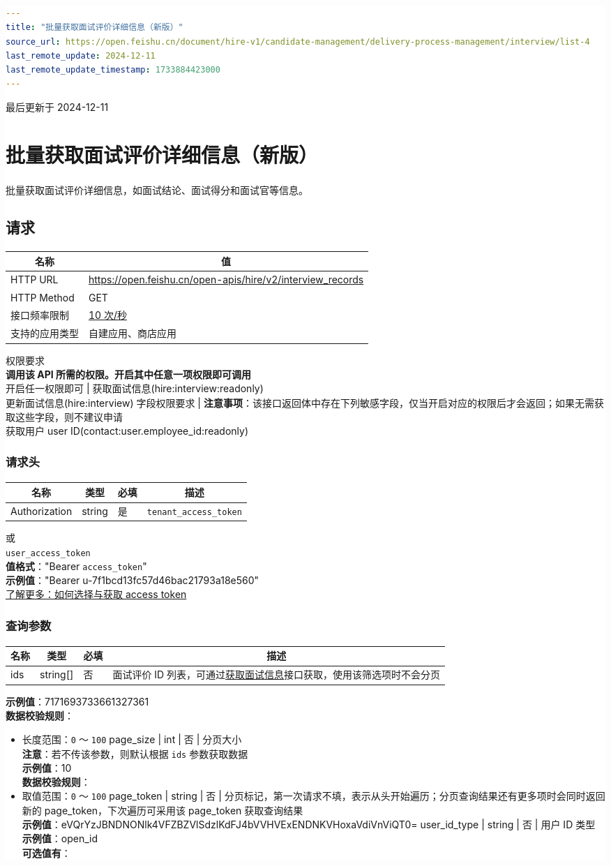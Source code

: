 ```yaml
---
title: "批量获取面试评价详细信息（新版）"
source_url: https://open.feishu.cn/document/hire-v1/candidate-management/delivery-process-management/interview/list-4
last_remote_update: 2024-12-11
last_remote_update_timestamp: 1733884423000
---
```

最后更新于 2024-12-11

# 批量获取面试评价详细信息（新版）

批量获取面试评价详细信息，如面试结论、面试得分和面试官等信息。

## 请求
名称 | 值
---|---
HTTP URL | https://open.feishu.cn/open-apis/hire/v2/interview_records
HTTP Method | GET
接口频率限制 | [10 次/秒](https://open.feishu.cn/document/ukTMukTMukTM/uUzN04SN3QjL1cDN)
支持的应用类型 | 自建应用、商店应用
权限要求  
            **调用该 API 所需的权限。开启其中任意一项权限即可调用**  
            开启任一权限即可 | 获取面试信息(hire:interview:readonly)  
            更新面试信息(hire:interview)
字段权限要求 | **注意事项**：该接口返回体中存在下列敏感字段，仅当开启对应的权限后才会返回；如果无需获取这些字段，则不建议申请  
        获取用户 user ID(contact:user.employee_id:readonly)

### 请求头

名称 | 类型 | 必填 | 描述
--- | --- | --- | ---
Authorization | string | 是 | `tenant_access_token`  
或  
`user_access_token`  
**值格式**："Bearer `access_token`"  
**示例值**："Bearer u-7f1bcd13fc57d46bac21793a18e560"  
[了解更多：如何选择与获取 access token](https://open.feishu.cn/document/uAjLw4CM/ugTN1YjL4UTN24CO1UjN/trouble-shooting/how-to-choose-which-type-of-token-to-use)

### 查询参数

名称 | 类型 | 必填 | 描述
--- | --- | --- | ---
ids | string\[\] | 否 | 面试评价 ID 列表，可通过[获取面试信息](https://open.feishu.cn/document/ukTMukTMukTM/uMzM1YjLzMTN24yMzUjN/hire-v1/interview/list)接口获取，使用该筛选项时不会分页  
**示例值**：7171693733661327361  
**数据校验规则**：  
- 长度范围：`0` ～ `100`
page_size | int | 否 | 分页大小  
**注意**：若不传该参数，则默认根据 `ids` 参数获取数据  
**示例值**：10  
**数据校验规则**：  
- 取值范围：`0` ～ `100`
page_token | string | 否 | 分页标记，第一次请求不填，表示从头开始遍历；分页查询结果还有更多项时会同时返回新的 page_token，下次遍历可采用该 page_token 获取查询结果  
**示例值**：eVQrYzJBNDNONlk4VFZBZVlSdzlKdFJ4bVVHVExENDNKVHoxaVdiVnViQT0=
user_id_type | string | 否 | 用户 ID 类型  
**示例值**：open_id  
**可选值有**：  